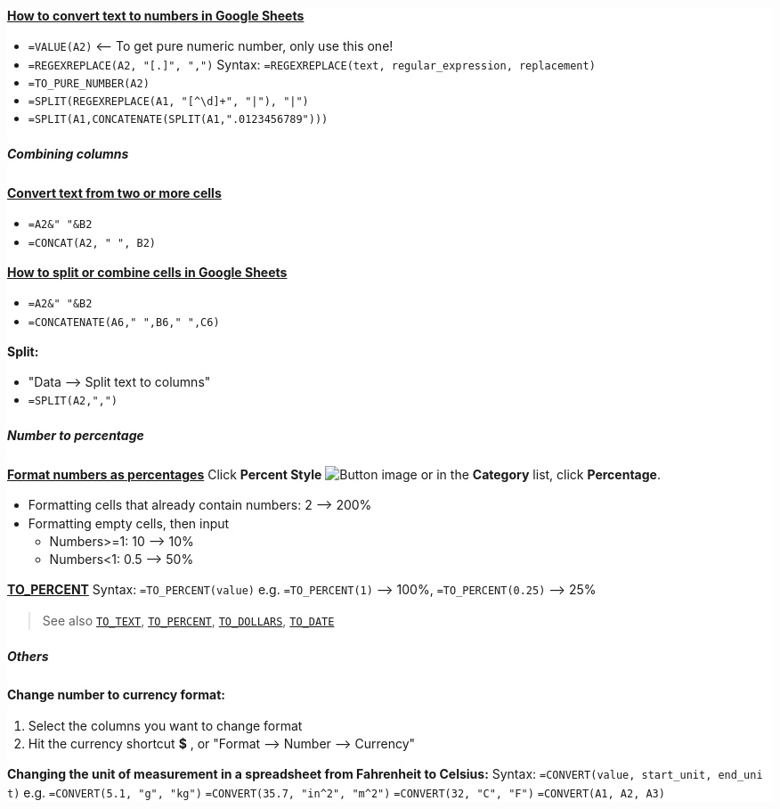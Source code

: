 [**How to convert text to numbers in Google Sheets**](https://productivityspot.com/convert-text-to-numbers-google-sheets/ "This link takes you to instructions to convert text to a number in Google Sheets.")
- `=VALUE(A2)`   <-- To get pure numeric number, only use this one!
- `=REGEXREPLACE(A2, "[.]", ",")`
Syntax: `=REGEXREPLACE(text, regular_expression, replacement)`
- `=TO_PURE_NUMBER(A2)`
- `=SPLIT(REGEXREPLACE(A1, "[^\d]+", "|"), "|")`
- `=SPLIT(A1,CONCATENATE(SPLIT(A1,".0123456789")))`


##### Combining columns
[**Convert text from two or more cells**](https://support.microsoft.com/en-us/office/combine-text-from-two-or-more-cells-into-one-cell-81ba0946-ce78-42ed-b3c3-21340eb164a6 "This link takes you to a Microsoft Support page to merge text in multiple cells in Excel.")
- `=A2&" "&B2`
- `=CONCAT(A2, " ", B2)`

[**How to split or combine cells in Google Sheets**](https://www.techrepublic.com/article/how-to-split-or-combine-text-cells-with-google-sheets/ "This link takes you to an article with instructions to split or combine text in cells in Google Sheets.")
- `=A2&" "&B2`
- `=CONCATENATE(A6," ",B6," ",C6)`

**Split:**
- "Data --> Split text to columns"
- `=SPLIT(A2,",")`

##### Number to percentage
[**Format numbers as percentages**](https://support.microsoft.com/en-us/office/format-numbers-as-percentages-de49167b-d603-4450-bcaa-31fba6c7b6b4 "This link takes you to a Microsoft Support page for formatting numbers as percentages.")
Click **Percent Style** ![Button image](https://support.content.office.net/en-us/media/6130b268-ad5b-457f-b429-7656dc1689ed.gif) or  in the **Category** list, click **Percentage**.
- Formatting cells that already contain numbers:  2 --> 200%
- Formatting empty cells, then input
    - Numbers>=1:       10 --> 10%
    - Numbers<1:          0.5 --> 50%

[**TO_PERCENT**](https://support.google.com/docs/answer/3094284?hl=en "This link takes you to the help page for the TO_PERCENT function in Google Sheets.")
Syntax: `=TO_PERCENT(value)`
e.g. `=TO_PERCENT(1)` --> 100%,   `=TO_PERCENT(0.25)` --> 25%

> See also [`TO_TEXT`](https://support.google.com/docs/answer/3094285?hl=en), [`TO_PERCENT`](https://support.google.com/docs/answer/3094284), [`TO_DOLLARS`](https://support.google.com/docs/answer/3094241), [`TO_DATE`](https://support.google.com/docs/answer/3094239)

##### Others
**Change number to currency format:**
1. Select the columns you want to change format
2. Hit the currency shortcut **$** , or "Format --> Number --> Currency"

**Changing the unit of measurement in a spreadsheet from Fahrenheit to Celsius:**
Syntax: `=CONVERT(value, start_unit, end_unit)`
e.g. `=CONVERT(5.1, "g", "kg")` `=CONVERT(35.7, "in^2", "m^2")`
`=CONVERT(32, "C", "F")` `=CONVERT(A1, A2, A3)`
